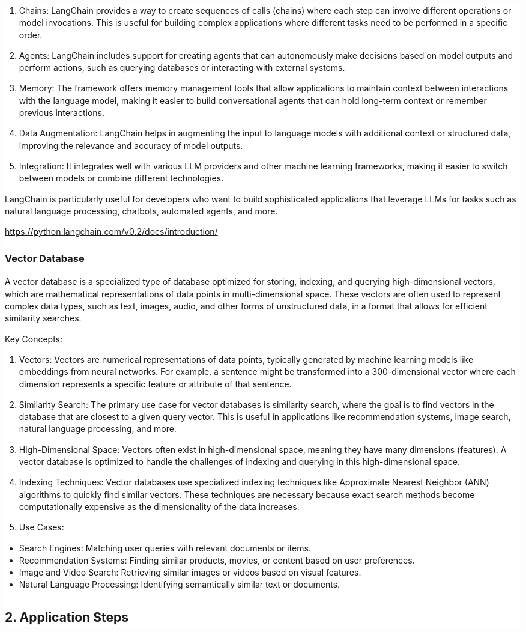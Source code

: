 1. Chains: LangChain provides a way to create sequences of calls (chains) where each step can involve different operations or model invocations. This is useful for building complex applications where different tasks need to be performed in a specific order.

2. Agents: LangChain includes support for creating agents that can autonomously make decisions based on model outputs and perform actions, such as querying databases or interacting with external systems.

3. Memory: The framework offers memory management tools that allow applications to maintain context between interactions with the language model, making it easier to build conversational agents that can hold long-term context or remember previous interactions.

4. Data Augmentation: LangChain helps in augmenting the input to language models with additional context or structured data, improving the relevance and accuracy of model outputs.

5. Integration: It integrates well with various LLM providers and other machine learning frameworks, making it easier to switch between models or combine different technologies.

LangChain is particularly useful for developers who want to build sophisticated applications that leverage LLMs for tasks such as natural language processing, chatbots, automated agents, and more.

<https://python.langchain.com/v0.2/docs/introduction/>

### Vector Database

A vector database is a specialized type of database optimized for storing, indexing, and querying high-dimensional vectors, which are mathematical representations of data points in multi-dimensional space. These vectors are often used to represent complex data types, such as text, images, audio, and other forms of unstructured data, in a format that allows for efficient similarity searches.

Key Concepts:

1. Vectors: Vectors are numerical representations of data points, typically generated by machine learning models like embeddings from neural networks. For example, a sentence might be transformed into a 300-dimensional vector where each dimension represents a specific feature or attribute of that sentence.

2. Similarity Search: The primary use case for vector databases is similarity search, where the goal is to find vectors in the database that are closest to a given query vector. This is useful in applications like recommendation systems, image search, natural language processing, and more.

3. High-Dimensional Space: Vectors often exist in high-dimensional space, meaning they have many dimensions (features). A vector database is optimized to handle the challenges of indexing and querying in this high-dimensional space.

4. Indexing Techniques: Vector databases use specialized indexing techniques like Approximate Nearest Neighbor (ANN) algorithms to quickly find similar vectors. These techniques are necessary because exact search methods become computationally expensive as the dimensionality of the data increases.

5. Use Cases:

- Search Engines: Matching user queries with relevant documents or items.
- Recommendation Systems: Finding similar products, movies, or content based on user preferences.
- Image and Video Search: Retrieving similar images or videos based on visual features.
- Natural Language Processing: Identifying semantically similar text or documents.

## 2. Application Steps
